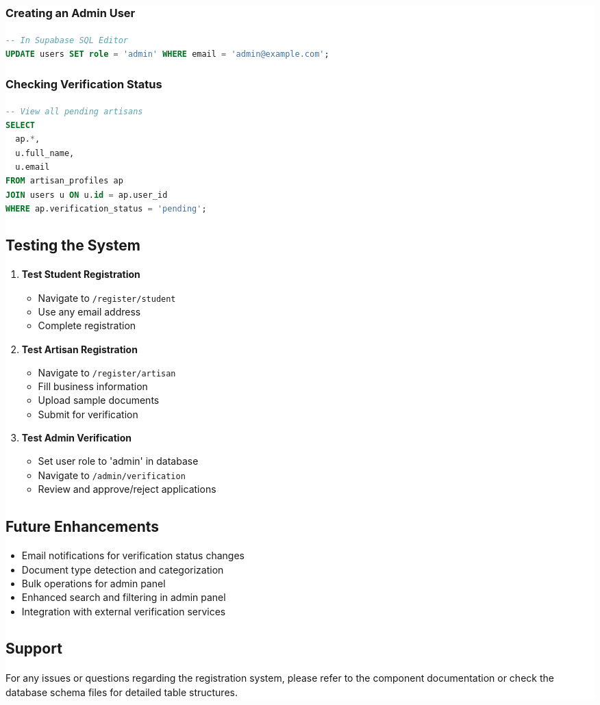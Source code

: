 ### Creating an Admin User
```sql
-- In Supabase SQL Editor
UPDATE users SET role = 'admin' WHERE email = 'admin@example.com';
```

### Checking Verification Status
```sql
-- View all pending artisans
SELECT 
  ap.*,
  u.full_name,
  u.email
FROM artisan_profiles ap
JOIN users u ON u.id = ap.user_id
WHERE ap.verification_status = 'pending';
```

## Testing the System

1. **Test Student Registration**
   - Navigate to `/register/student`
   - Use any email address
   - Complete registration

2. **Test Artisan Registration**
   - Navigate to `/register/artisan`
   - Fill business information
   - Upload sample documents
   - Submit for verification

3. **Test Admin Verification**
   - Set user role to 'admin' in database
   - Navigate to `/admin/verification`
   - Review and approve/reject applications

## Future Enhancements

- Email notifications for verification status changes
- Document type detection and categorization
- Bulk operations for admin panel
- Enhanced search and filtering in admin panel
- Integration with external verification services

## Support

For any issues or questions regarding the registration system, please refer to the component documentation or check the database schema files for detailed table structures.
